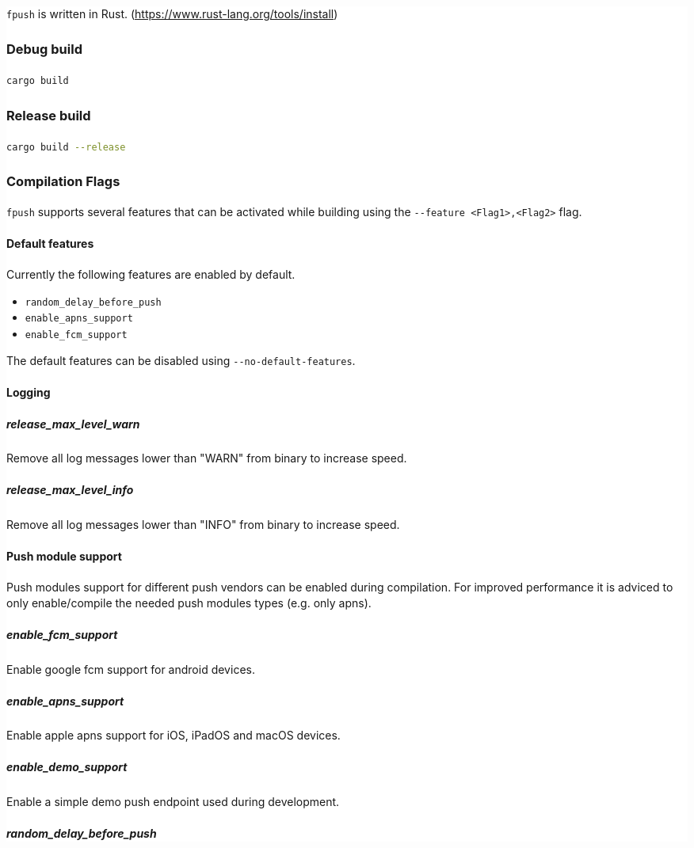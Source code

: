 `fpush` is written in Rust. (https://www.rust-lang.org/tools/install)

### Debug build
```bash
cargo build
```

### Release build
```bash
cargo build --release
```

<a name="compilation-flags"></a>
### Compilation Flags

`fpush` supports several features that can be activated while building using the `--feature <Flag1>,<Flag2>` flag.

#### Default features

Currently the following features are enabled by default.
* `random_delay_before_push`
* `enable_apns_support`
* `enable_fcm_support`

The default features can be disabled using `--no-default-features`.

#### Logging

##### release_max_level_warn

Remove all log messages lower than "WARN" from binary to increase speed.

##### release_max_level_info

Remove all log messages lower than "INFO" from binary to increase speed.

#### Push module support

Push modules support for different push vendors can be enabled during compilation.
For improved performance it is adviced to only enable/compile the needed push modules types (e.g. only apns).

##### enable_fcm_support

Enable google fcm support for android devices.

##### enable_apns_support

Enable apple apns support for iOS, iPadOS and macOS devices.

##### enable_demo_support

Enable a simple demo push endpoint used during development.

##### random_delay_before_push

